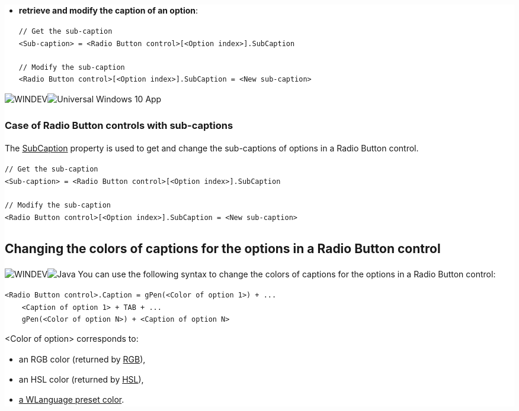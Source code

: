 
- **retrieve and modify the caption of an option**:
	
	```txt
	// Get the sub-caption
	<Sub-caption> = <Radio Button control>[<Option index>].SubCaption
	
	// Modify the sub-caption
	<Radio Button control>[<Option index>].SubCaption = <New sub-caption>
	```




<a name="NOTE4_2"></a>
![WINDEV](https://doc.pcsoft.fr/ext/images/us/WD.png)![Universal Windows 10 App](https://doc.pcsoft.fr/ext/images/us/UNIVERSALAPP.png) 

### Case of Radio Button controls with sub-captions
<a name="case_radio_button_controls_with_subcaptions_ELTPARAGRAPHE000239"></a>

The [SubCaption](../Proprietes/1000017232.md) property is used to get and change the sub-captions of options in a Radio Button control.


```txt
// Get the sub-caption
<Sub-caption> = <Radio Button control>[<Option index>].SubCaption

// Modify the sub-caption
<Radio Button control>[<Option index>].SubCaption = <New sub-caption>
```


<a name="NOTE5"></a>
<a name="NOTE5_1"></a>


## Changing the colors of captions for the options in a Radio Button control
<a name="changing_the_colors_captions_for_the_options_radio_button_control_ELTTEXTE000500"></a>
![WINDEV](https://doc.pcsoft.fr/ext/images/us/WD.png)![Java](https://doc.pcsoft.fr/ext/images/us/JAVA.png) You can use the following syntax to change the colors of captions for the options in a Radio Button control: 

```txt
<Radio Button control>.Caption = gPen(<Color of option 1>) + ...
	<Caption of option 1> + TAB + ...
	gPen(<Color of option N>) + <Caption of option N>
```
&lt;Color of option&gt; corresponds to:

- an RGB color (returned by [RGB](../WDLang1/3029012.md)),

- an HSL color (returned by [HSL](../WDLang1/3029057.md)),

- [a WLanguage preset color](../WDLang5/3010002.md).




<a name="NOTE6"></a>
<a name="NOTE6_1"></a>

